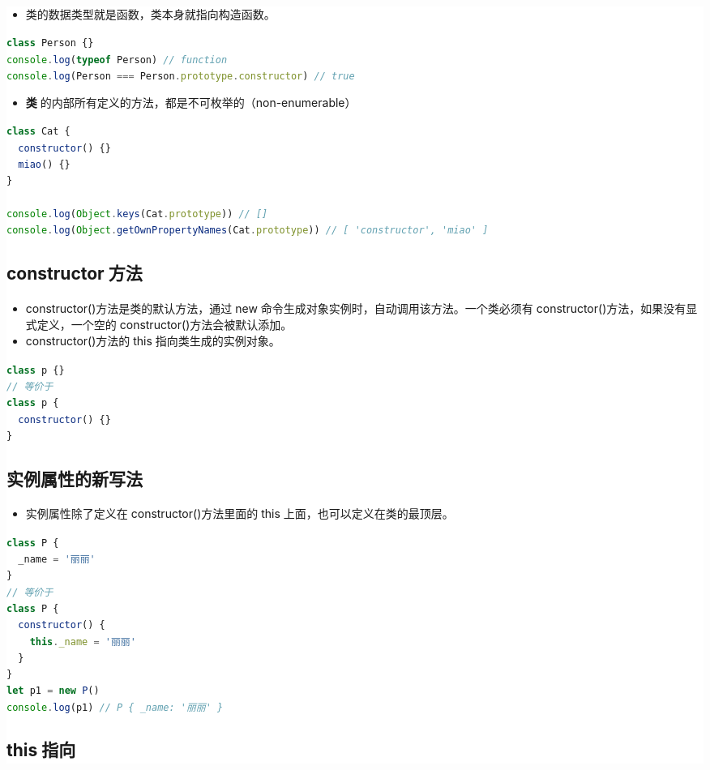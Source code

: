 - 类的数据类型就是函数，类本身就指向构造函数。

```js
class Person {}
console.log(typeof Person) // function
console.log(Person === Person.prototype.constructor) // true
```

- **类** 的内部所有定义的方法，都是不可枚举的（non-enumerable）

```js
class Cat {
  constructor() {}
  miao() {}
}

console.log(Object.keys(Cat.prototype)) // []
console.log(Object.getOwnPropertyNames(Cat.prototype)) // [ 'constructor', 'miao' ]
```

## constructor 方法

- constructor()方法是类的默认方法，通过 new 命令生成对象实例时，自动调用该方法。一个类必须有 constructor()方法，如果没有显式定义，一个空的 constructor()方法会被默认添加。
- constructor()方法的 this 指向类生成的实例对象。

```js
class p {}
// 等价于
class p {
  constructor() {}
}
```

## 实例属性的新写法

- 实例属性除了定义在 constructor()方法里面的 this 上面，也可以定义在类的最顶层。

```js
class P {
  _name = '丽丽'
}
// 等价于
class P {
  constructor() {
    this._name = '丽丽'
  }
}
let p1 = new P()
console.log(p1) // P { _name: '丽丽' }
```

## this 指向
